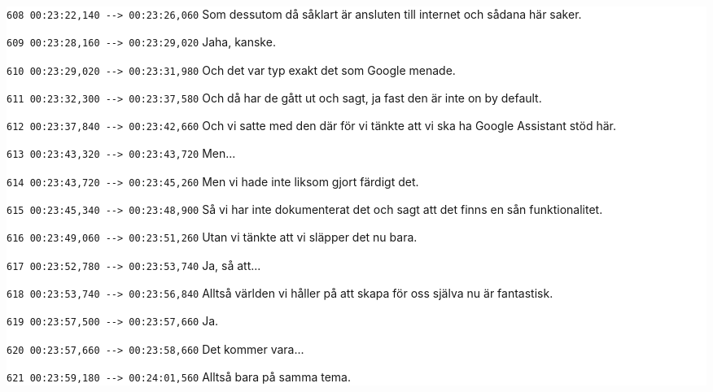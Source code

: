
`608 00:23:22,140 --> 00:23:26,060`
Som dessutom då såklart är ansluten till internet och sådana här saker.



`609 00:23:28,160 --> 00:23:29,020`
Jaha, kanske.



`610 00:23:29,020 --> 00:23:31,980`
Och det var typ exakt det som Google menade.



`611 00:23:32,300 --> 00:23:37,580`
Och då har de gått ut och sagt, ja fast den är inte on by default.



`612 00:23:37,840 --> 00:23:42,660`
Och vi satte med den där för vi tänkte att vi ska ha Google Assistant stöd här.



`613 00:23:43,320 --> 00:23:43,720`
Men...



`614 00:23:43,720 --> 00:23:45,260`
Men vi hade inte liksom gjort färdigt det.



`615 00:23:45,340 --> 00:23:48,900`
Så vi har inte dokumenterat det och sagt att det finns en sån funktionalitet.



`616 00:23:49,060 --> 00:23:51,260`
Utan vi tänkte att vi släpper det nu bara.



`617 00:23:52,780 --> 00:23:53,740`
Ja, så att...



`618 00:23:53,740 --> 00:23:56,840`
Alltså världen vi håller på att skapa för oss själva nu är fantastisk.



`619 00:23:57,500 --> 00:23:57,660`
Ja.



`620 00:23:57,660 --> 00:23:58,660`
Det kommer vara...



`621 00:23:59,180 --> 00:24:01,560`
Alltså bara på samma tema.

